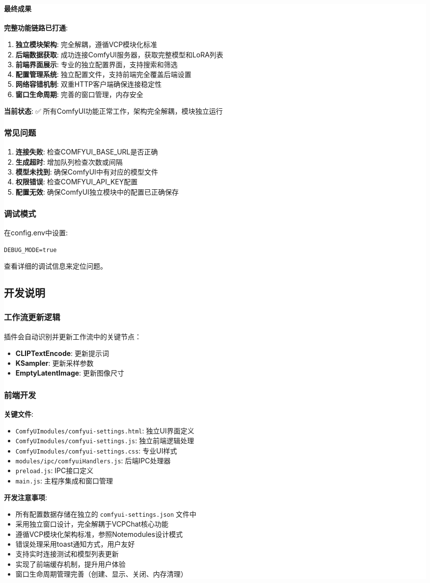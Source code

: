 #### 最终成果
**完整功能链路已打通**:
1. **独立模块架构**: 完全解耦，遵循VCP模块化标准
2. **后端数据获取**: 成功连接ComfyUI服务器，获取完整模型和LoRA列表
3. **前端界面展示**: 专业的独立配置界面，支持搜索和筛选
4. **配置管理系统**: 独立配置文件，支持前端完全覆盖后端设置  
5. **网络容错机制**: 双重HTTP客户端确保连接稳定性
6. **窗口生命周期**: 完善的窗口管理，内存安全

**当前状态**: ✅ 所有ComfyUI功能正常工作，架构完全解耦，模块独立运行

### 常见问题

1. **连接失败**: 检查COMFYUI_BASE_URL是否正确
2. **生成超时**: 增加队列检查次数或间隔
3. **模型未找到**: 确保ComfyUI中有对应的模型文件
4. **权限错误**: 检查COMFYUI_API_KEY配置
5. **配置无效**: 确保ComfyUI独立模块中的配置已正确保存

### 调试模式

在config.env中设置:
```
DEBUG_MODE=true
```

查看详细的调试信息来定位问题。

## 开发说明

### 工作流更新逻辑

插件会自动识别并更新工作流中的关键节点：

- **CLIPTextEncode**: 更新提示词
- **KSampler**: 更新采样参数
- **EmptyLatentImage**: 更新图像尺寸

### 前端开发

**关键文件**:
- `ComfyUImodules/comfyui-settings.html`: 独立UI界面定义
- `ComfyUImodules/comfyui-settings.js`: 独立前端逻辑处理
- `ComfyUImodules/comfyui-settings.css`: 专业UI样式
- `modules/ipc/comfyuiHandlers.js`: 后端IPC处理器
- `preload.js`: IPC接口定义
- `main.js`: 主程序集成和窗口管理

**开发注意事项**:
- 所有配置数据存储在独立的 `comfyui-settings.json` 文件中
- 采用独立窗口设计，完全解耦于VCPChat核心功能
- 遵循VCP模块化架构标准，参照Notemodules设计模式
- 错误处理采用toast通知方式，用户友好
- 支持实时连接测试和模型列表更新
- 实现了前端缓存机制，提升用户体验
- 窗口生命周期管理完善（创建、显示、关闭、内存清理）
